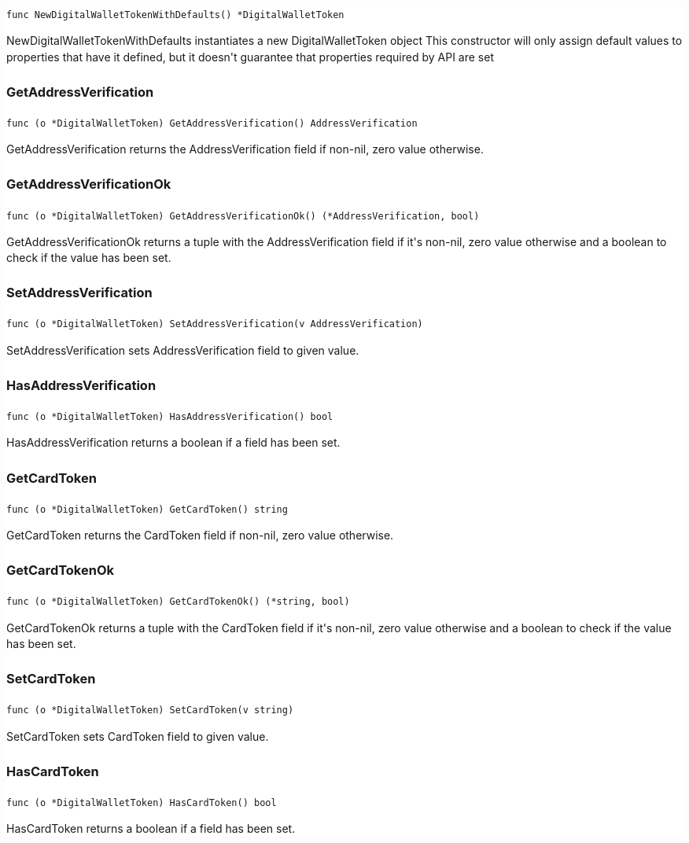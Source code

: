 `func NewDigitalWalletTokenWithDefaults() *DigitalWalletToken`

NewDigitalWalletTokenWithDefaults instantiates a new DigitalWalletToken object
This constructor will only assign default values to properties that have it defined,
but it doesn't guarantee that properties required by API are set

### GetAddressVerification

`func (o *DigitalWalletToken) GetAddressVerification() AddressVerification`

GetAddressVerification returns the AddressVerification field if non-nil, zero value otherwise.

### GetAddressVerificationOk

`func (o *DigitalWalletToken) GetAddressVerificationOk() (*AddressVerification, bool)`

GetAddressVerificationOk returns a tuple with the AddressVerification field if it's non-nil, zero value otherwise
and a boolean to check if the value has been set.

### SetAddressVerification

`func (o *DigitalWalletToken) SetAddressVerification(v AddressVerification)`

SetAddressVerification sets AddressVerification field to given value.

### HasAddressVerification

`func (o *DigitalWalletToken) HasAddressVerification() bool`

HasAddressVerification returns a boolean if a field has been set.

### GetCardToken

`func (o *DigitalWalletToken) GetCardToken() string`

GetCardToken returns the CardToken field if non-nil, zero value otherwise.

### GetCardTokenOk

`func (o *DigitalWalletToken) GetCardTokenOk() (*string, bool)`

GetCardTokenOk returns a tuple with the CardToken field if it's non-nil, zero value otherwise
and a boolean to check if the value has been set.

### SetCardToken

`func (o *DigitalWalletToken) SetCardToken(v string)`

SetCardToken sets CardToken field to given value.

### HasCardToken

`func (o *DigitalWalletToken) HasCardToken() bool`

HasCardToken returns a boolean if a field has been set.
